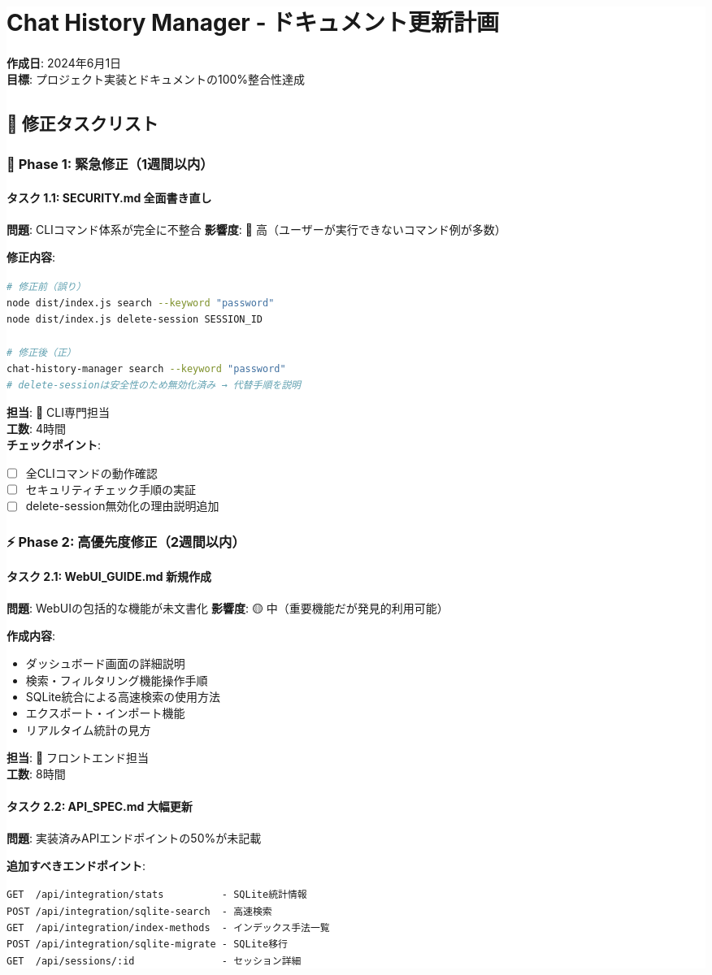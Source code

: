 # Chat History Manager - ドキュメント更新計画

**作成日**: 2024年6月1日  
**目標**: プロジェクト実装とドキュメントの100%整合性達成

## 🎯 **修正タスクリスト**

### 🚨 **Phase 1: 緊急修正（1週間以内）**

#### タスク 1.1: SECURITY.md 全面書き直し
**問題**: CLIコマンド体系が完全に不整合
**影響度**: 🔴 高（ユーザーが実行できないコマンド例が多数）

**修正内容**:
```bash
# 修正前（誤り）
node dist/index.js search --keyword "password"
node dist/index.js delete-session SESSION_ID

# 修正後（正）
chat-history-manager search --keyword "password" 
# delete-sessionは安全性のため無効化済み → 代替手順を説明
```

**担当**: 🔧 CLI専門担当  
**工数**: 4時間  
**チェックポイント**: 
- [ ] 全CLIコマンドの動作確認
- [ ] セキュリティチェック手順の実証
- [ ] delete-session無効化の理由説明追加

### ⚡ **Phase 2: 高優先度修正（2週間以内）**

#### タスク 2.1: WebUI_GUIDE.md 新規作成
**問題**: WebUIの包括的な機能が未文書化
**影響度**: 🟡 中（重要機能だが発見的利用可能）

**作成内容**:
- ダッシュボード画面の詳細説明
- 検索・フィルタリング機能操作手順
- SQLite統合による高速検索の使用方法
- エクスポート・インポート機能
- リアルタイム統計の見方

**担当**: 🎨 フロントエンド担当  
**工数**: 8時間

#### タスク 2.2: API_SPEC.md 大幅更新
**問題**: 実装済みAPIエンドポイントの50%が未記載

**追加すべきエンドポイント**:
```
GET  /api/integration/stats          - SQLite統計情報
POST /api/integration/sqlite-search  - 高速検索
GET  /api/integration/index-methods  - インデックス手法一覧
POST /api/integration/sqlite-migrate - SQLite移行
GET  /api/sessions/:id               - セッション詳細
```
